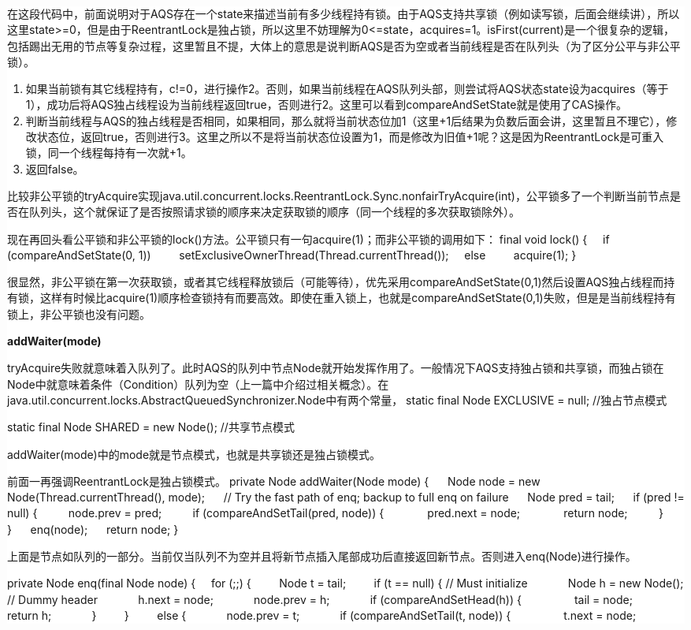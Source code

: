 在这段代码中，前面说明对于AQS存在一个state来描述当前有多少线程持有锁。由于AQS支持共享锁（例如读写锁，后面会继续讲），所以这里state>=0，但是由于ReentrantLock是独占锁，所以这里不妨理解为0<=state，acquires=1。isFirst(current)是一个很复杂的逻辑，包括踢出无用的节点等复杂过程，这里暂且不提，大体上的意思是说判断AQS是否为空或者当前线程是否在队列头（为了区分公平与非公平锁）。

1. 如果当前锁有其它线程持有，c!=0，进行操作2。否则，如果当前线程在AQS队列头部，则尝试将AQS状态state设为acquires（等于1），成功后将AQS独占线程设为当前线程返回true，否则进行2。这里可以看到compareAndSetState就是使用了CAS操作。
1. 判断当前线程与AQS的独占线程是否相同，如果相同，那么就将当前状态位加1（这里+1后结果为负数后面会讲，这里暂且不理它），修改状态位，返回true，否则进行3。这里之所以不是将当前状态位设置为1，而是修改为旧值+1呢？这是因为ReentrantLock是可重入锁，同一个线程每持有一次就+1。
1. 返回false。

比较非公平锁的tryAcquire实现java.util.concurrent.locks.ReentrantLock.Sync.nonfairTryAcquire(int)，公平锁多了一个判断当前节点是否在队列头，这个就保证了是否按照请求锁的顺序来决定获取锁的顺序（同一个线程的多次获取锁除外）。

现在再回头看公平锁和非公平锁的lock()方法。公平锁只有一句acquire(1)；而非公平锁的调用如下：
final void lock() {
    if (compareAndSetState(0, 1))
        setExclusiveOwnerThread(Thread.currentThread());
    else
        acquire(1);
}

很显然，非公平锁在第一次获取锁，或者其它线程释放锁后（可能等待），优先采用compareAndSetState(0,1)然后设置AQS独占线程而持有锁，这样有时候比acquire(1)顺序检查锁持有而要高效。即使在重入锁上，也就是compareAndSetState(0,1)失败，但是是当前线程持有锁上，非公平锁也没有问题。

**addWaiter(mode)**

tryAcquire失败就意味着入队列了。此时AQS的队列中节点Node就开始发挥作用了。一般情况下AQS支持独占锁和共享锁，而独占锁在Node中就意味着条件（Condition）队列为空（上一篇中介绍过相关概念）。在java.util.concurrent.locks.AbstractQueuedSynchronizer.Node中有两个常量，
static final Node EXCLUSIVE = null; //独占节点模式

static final Node SHARED = new Node(); //共享节点模式

addWaiter(mode)中的mode就是节点模式，也就是共享锁还是独占锁模式。

前面一再强调ReentrantLock是独占锁模式。
private Node addWaiter(Node mode) {
     Node node = new Node(Thread.currentThread(), mode);
     // Try the fast path of enq; backup to full enq on failure
     Node pred = tail;
     if (pred != null) {
         node.prev = pred;
         if (compareAndSetTail(pred, node)) {
             pred.next = node;
             return node;
         }
     }
     enq(node);
     return node;
}

上面是节点如队列的一部分。当前仅当队列不为空并且将新节点插入尾部成功后直接返回新节点。否则进入enq(Node)进行操作。

private Node enq(final Node node) {
    for (;;) {
        Node t = tail;
        if (t == null) { // Must initialize
            Node h = new Node(); // Dummy header
            h.next = node;
            node.prev = h;
            if (compareAndSetHead(h)) {
                tail = node;
                return h;
            }
        }
        else {
            node.prev = t;
            if (compareAndSetTail(t, node)) {
                t.next = node;